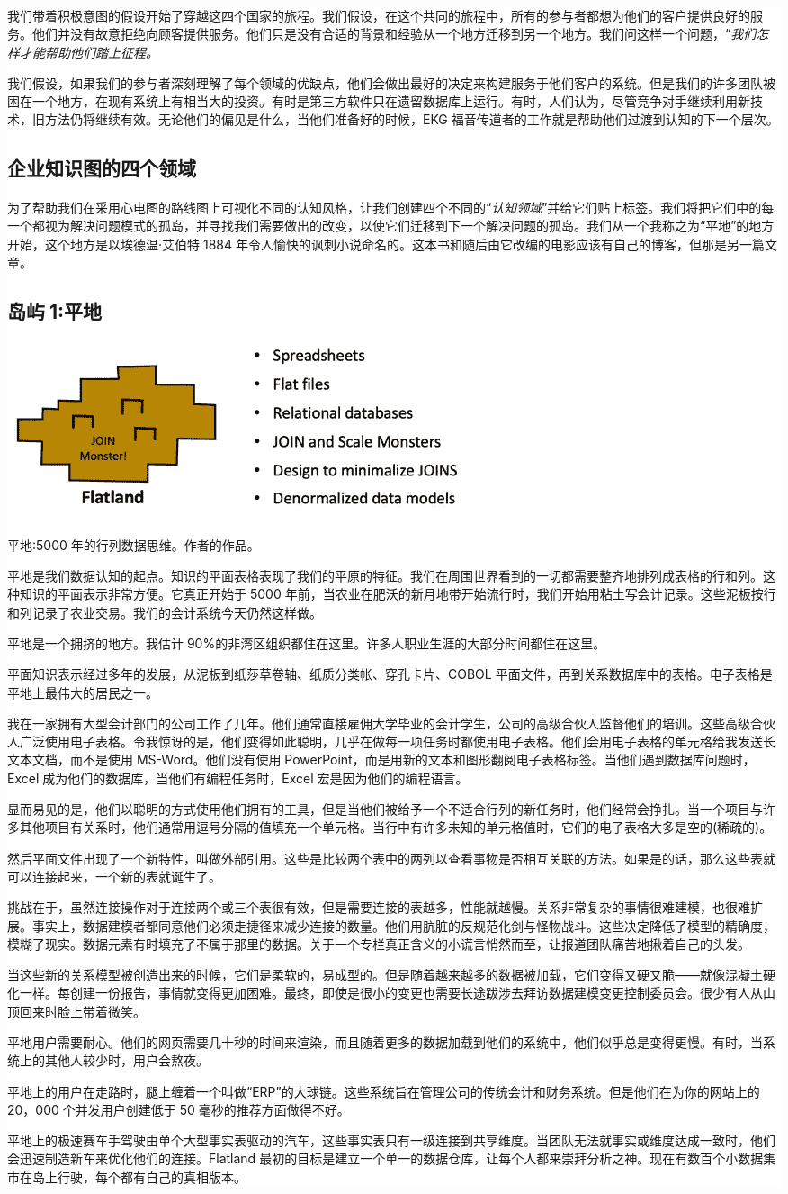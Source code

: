我们带着积极意图的假设开始了穿越这四个国家的旅程。我们假设，在这个共同的旅程中，所有的参与者都想为他们的客户提供良好的服务。他们并没有故意拒绝向顾客提供服务。他们只是没有合适的背景和经验从一个地方迁移到另一个地方。我们问这样一个问题，“*我们怎样才能帮助他们踏上征程。*

我们假设，如果我们的参与者深刻理解了每个领域的优缺点，他们会做出最好的决定来构建服务于他们客户的系统。但是我们的许多团队被困在一个地方，在现有系统上有相当大的投资。有时是第三方软件只在遗留数据库上运行。有时，人们认为，尽管竞争对手继续利用新技术，旧方法仍将继续有效。无论他们的偏见是什么，当他们准备好的时候，EKG 福音传道者的工作就是帮助他们过渡到认知的下一个层次。

## 企业知识图的四个领域

为了帮助我们在采用心电图的路线图上可视化不同的认知风格，让我们创建四个不同的“*认知领域*”并给它们贴上标签。我们将把它们中的每一个都视为解决问题模式的孤岛，并寻找我们需要做出的改变，以使它们迁移到下一个解决问题的孤岛。我们从一个我称之为“平地”的地方开始，这个地方是以埃德温·艾伯特 1884 年令人愉快的讽刺小说命名的。这本书和随后由它改编的电影应该有自己的博客，但那是另一篇文章。

## 岛屿 1:平地

![](img/edd265581f3735b33accf3eab41f8ea0.png)

平地:5000 年的行列数据思维。作者的作品。

平地是我们数据认知的起点。知识的平面表格表现了我们的平原的特征。我们在周围世界看到的一切都需要整齐地排列成表格的行和列。这种知识的平面表示非常方便。它真正开始于 5000 年前，当农业在肥沃的新月地带开始流行时，我们开始用粘土写会计记录。这些泥板按行和列记录了农业交易。我们的会计系统今天仍然这样做。

平地是一个拥挤的地方。我估计 90%的非湾区组织都住在这里。许多人职业生涯的大部分时间都住在这里。

平面知识表示经过多年的发展，从泥板到纸莎草卷轴、纸质分类帐、穿孔卡片、COBOL 平面文件，再到关系数据库中的表格。电子表格是平地上最伟大的居民之一。

我在一家拥有大型会计部门的公司工作了几年。他们通常直接雇佣大学毕业的会计学生，公司的高级合伙人监督他们的培训。这些高级合伙人广泛使用电子表格。令我惊讶的是，他们变得如此聪明，几乎在做每一项任务时都使用电子表格。他们会用电子表格的单元格给我发送长文本文档，而不是使用 MS-Word。他们没有使用 PowerPoint，而是用新的文本和图形翻阅电子表格标签。当他们遇到数据库问题时，Excel 成为他们的数据库，当他们有编程任务时，Excel 宏是因为他们的编程语言。

显而易见的是，他们以聪明的方式使用他们拥有的工具，但是当他们被给予一个不适合行列的新任务时，他们经常会挣扎。当一个项目与许多其他项目有关系时，他们通常用逗号分隔的值填充一个单元格。当行中有许多未知的单元格值时，它们的电子表格大多是空的(稀疏的)。

然后平面文件出现了一个新特性，叫做外部引用。这些是比较两个表中的两列以查看事物是否相互关联的方法。如果是的话，那么这些表就可以连接起来，一个新的表就诞生了。

挑战在于，虽然连接操作对于连接两个或三个表很有效，但是需要连接的表越多，性能就越慢。关系非常复杂的事情很难建模，也很难扩展。事实上，数据建模者都同意他们必须走捷径来减少连接的数量。他们用肮脏的反规范化剑与怪物战斗。这些决定降低了模型的精确度，模糊了现实。数据元素有时填充了不属于那里的数据。关于一个专栏真正含义的小谎言悄然而至，让报道团队痛苦地揪着自己的头发。

当这些新的关系模型被创造出来的时候，它们是柔软的，易成型的。但是随着越来越多的数据被加载，它们变得又硬又脆——就像混凝土硬化一样。每创建一份报告，事情就变得更加困难。最终，即使是很小的变更也需要长途跋涉去拜访数据建模变更控制委员会。很少有人从山顶回来时脸上带着微笑。

平地用户需要耐心。他们的网页需要几十秒的时间来渲染，而且随着更多的数据加载到他们的系统中，他们似乎总是变得更慢。有时，当系统上的其他人较少时，用户会熬夜。

平地上的用户在走路时，腿上缠着一个叫做“ERP”的大球链。这些系统旨在管理公司的传统会计和财务系统。但是他们在为你的网站上的 20，000 个并发用户创建低于 50 毫秒的推荐方面做得不好。

平地上的极速赛车手驾驶由单个大型事实表驱动的汽车，这些事实表只有一级连接到共享维度。当团队无法就事实或维度达成一致时，他们会迅速制造新车来优化他们的连接。Flatland 最初的目标是建立一个单一的数据仓库，让每个人都来崇拜分析之神。现在有数百个小数据集市在岛上行驶，每个都有自己的真相版本。
